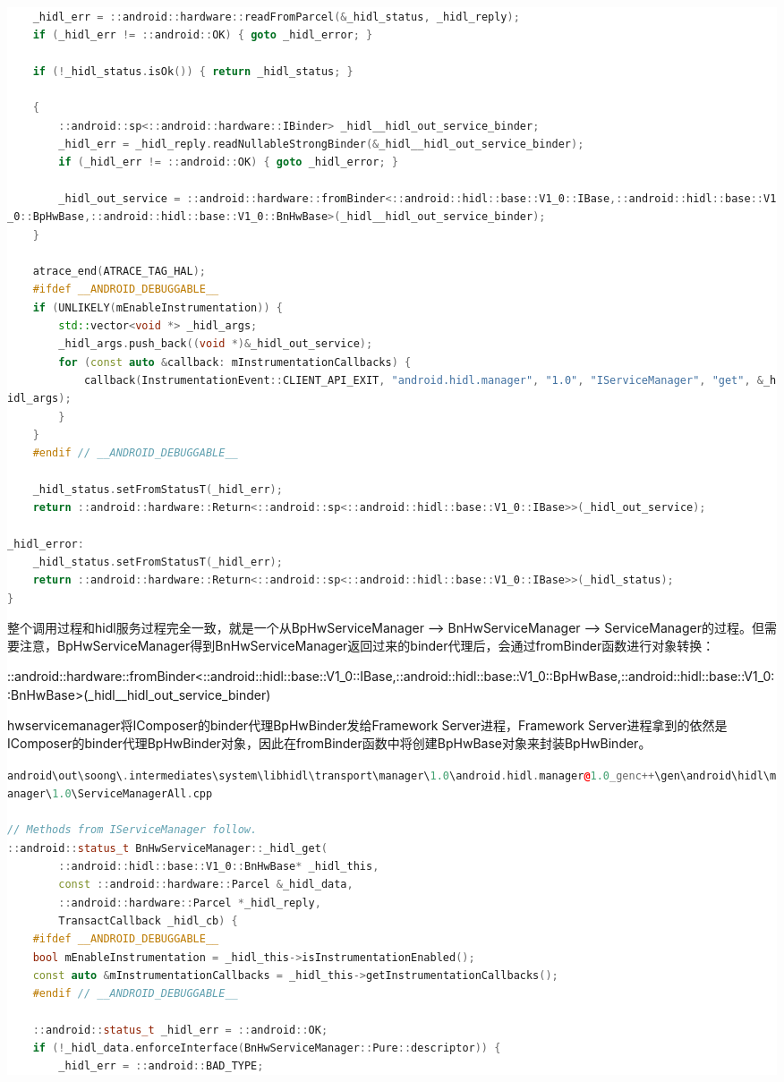 ``` cpp
    _hidl_err = ::android::hardware::readFromParcel(&_hidl_status, _hidl_reply);
    if (_hidl_err != ::android::OK) { goto _hidl_error; }

    if (!_hidl_status.isOk()) { return _hidl_status; }

    {
        ::android::sp<::android::hardware::IBinder> _hidl__hidl_out_service_binder;
        _hidl_err = _hidl_reply.readNullableStrongBinder(&_hidl__hidl_out_service_binder);
        if (_hidl_err != ::android::OK) { goto _hidl_error; }

        _hidl_out_service = ::android::hardware::fromBinder<::android::hidl::base::V1_0::IBase,::android::hidl::base::V1_0::BpHwBase,::android::hidl::base::V1_0::BnHwBase>(_hidl__hidl_out_service_binder);
    }

    atrace_end(ATRACE_TAG_HAL);
    #ifdef __ANDROID_DEBUGGABLE__
    if (UNLIKELY(mEnableInstrumentation)) {
        std::vector<void *> _hidl_args;
        _hidl_args.push_back((void *)&_hidl_out_service);
        for (const auto &callback: mInstrumentationCallbacks) {
            callback(InstrumentationEvent::CLIENT_API_EXIT, "android.hidl.manager", "1.0", "IServiceManager", "get", &_hidl_args);
        }
    }
    #endif // __ANDROID_DEBUGGABLE__

    _hidl_status.setFromStatusT(_hidl_err);
    return ::android::hardware::Return<::android::sp<::android::hidl::base::V1_0::IBase>>(_hidl_out_service);

_hidl_error:
    _hidl_status.setFromStatusT(_hidl_err);
    return ::android::hardware::Return<::android::sp<::android::hidl::base::V1_0::IBase>>(_hidl_status);
}
```
整个调用过程和hidl服务过程完全一致，就是一个从BpHwServiceManager --> BnHwServiceManager --> ServiceManager的过程。但需要注意，BpHwServiceManager得到BnHwServiceManager返回过来的binder代理后，会通过fromBinder函数进行对象转换：

::android::hardware::fromBinder<::android::hidl::base::V1_0::IBase,::android::hidl::base::V1_0::BpHwBase,::android::hidl::base::V1_0::BnHwBase>(_hidl__hidl_out_service_binder)

hwservicemanager将IComposer的binder代理BpHwBinder发给Framework Server进程，Framework Server进程拿到的依然是IComposer的binder代理BpHwBinder对象，因此在fromBinder函数中将创建BpHwBase对象来封装BpHwBinder。


``` cpp
android\out\soong\.intermediates\system\libhidl\transport\manager\1.0\android.hidl.manager@1.0_genc++\gen\android\hidl\manager\1.0\ServiceManagerAll.cpp

// Methods from IServiceManager follow.
::android::status_t BnHwServiceManager::_hidl_get(
        ::android::hidl::base::V1_0::BnHwBase* _hidl_this,
        const ::android::hardware::Parcel &_hidl_data,
        ::android::hardware::Parcel *_hidl_reply,
        TransactCallback _hidl_cb) {
    #ifdef __ANDROID_DEBUGGABLE__
    bool mEnableInstrumentation = _hidl_this->isInstrumentationEnabled();
    const auto &mInstrumentationCallbacks = _hidl_this->getInstrumentationCallbacks();
    #endif // __ANDROID_DEBUGGABLE__

    ::android::status_t _hidl_err = ::android::OK;
    if (!_hidl_data.enforceInterface(BnHwServiceManager::Pure::descriptor)) {
        _hidl_err = ::android::BAD_TYPE;
```